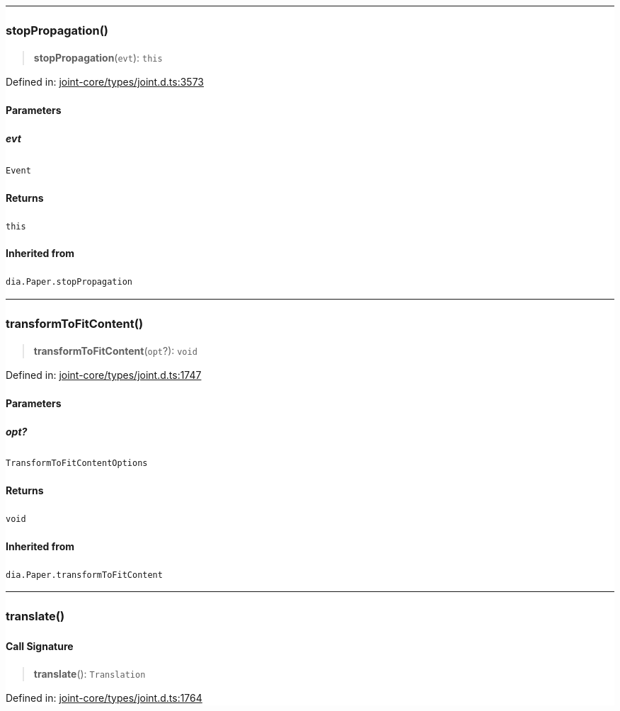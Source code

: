 ***

### stopPropagation()

> **stopPropagation**(`evt`): `this`

Defined in: [joint-core/types/joint.d.ts:3573](https://github.com/samuelgja/joint/blob/main/packages/joint-core/types/joint.d.ts#L3573)

#### Parameters

##### evt

`Event`

#### Returns

`this`

#### Inherited from

`dia.Paper.stopPropagation`

***

### transformToFitContent()

> **transformToFitContent**(`opt`?): `void`

Defined in: [joint-core/types/joint.d.ts:1747](https://github.com/samuelgja/joint/blob/main/packages/joint-core/types/joint.d.ts#L1747)

#### Parameters

##### opt?

`TransformToFitContentOptions`

#### Returns

`void`

#### Inherited from

`dia.Paper.transformToFitContent`

***

### translate()

#### Call Signature

> **translate**(): `Translation`

Defined in: [joint-core/types/joint.d.ts:1764](https://github.com/samuelgja/joint/blob/main/packages/joint-core/types/joint.d.ts#L1764)
